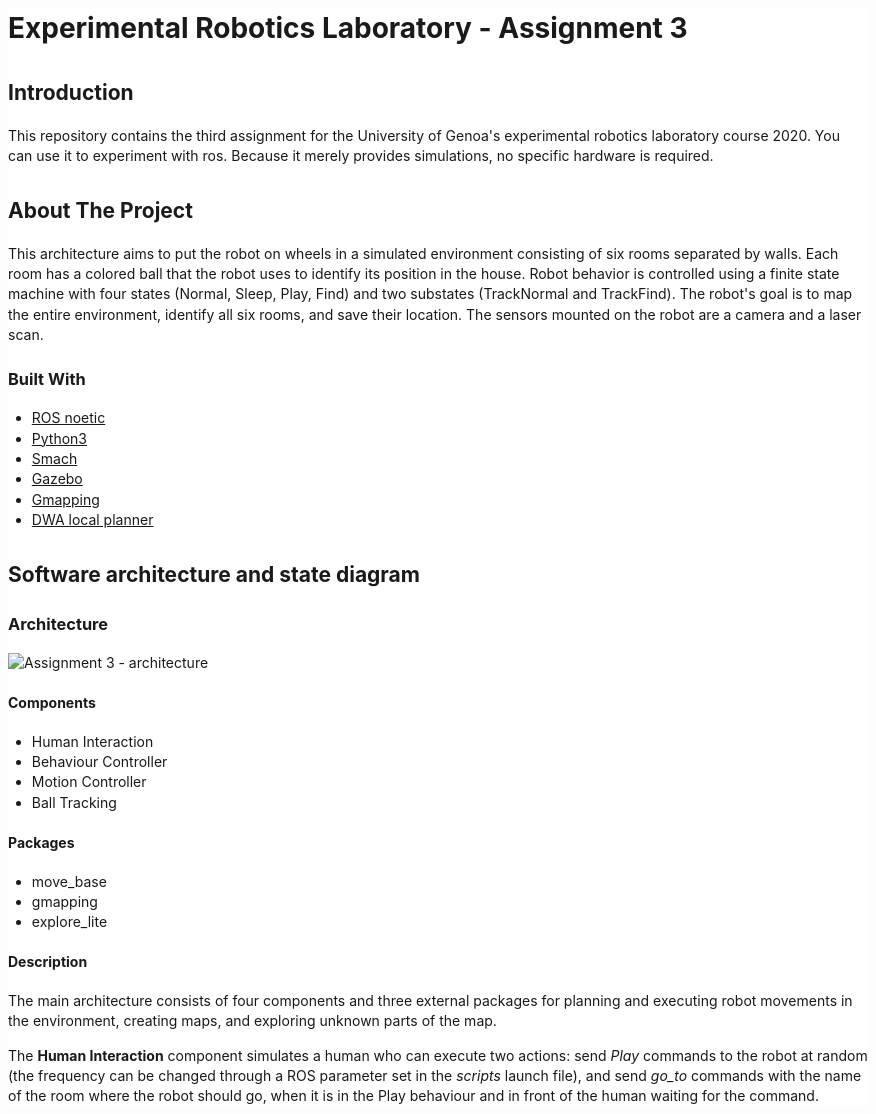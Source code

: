 # Experimental Robotics Laboratory - Assignment 3

## Introduction
This repository contains the third assignment for the University of Genoa's experimental robotics laboratory course 2020. You can use it to experiment with ros. Because it merely provides simulations, no specific hardware is required.

## About The Project
This architecture aims to put the robot on wheels in a simulated environment consisting of six rooms separated by walls. Each room has a colored ball that the robot uses to identify its position in the house. Robot behavior is controlled using a finite state machine with four states (Normal, Sleep, Play, Find) and two substates (TrackNormal and TrackFind). The robot's goal is to map the entire environment, identify all  six rooms, and save their location. The sensors mounted on the robot are a camera and a laser scan.

### Built With

* [ROS noetic](http://wiki.ros.org/noetic/Installation)
* [Python3](https://www.python.org/downloads/)
* [Smach](http://wiki.ros.org/smach)
* [Gazebo](http://gazebosim.org/)
* [Gmapping](http://wiki.ros.org/gmapping)
* [DWA local planner](http://wiki.ros.org/dwa_local_planner)

## Software architecture and state diagram
### Architecture

![Assignment 3 - architecture](https://user-images.githubusercontent.com/25705086/189081874-9fc9cb88-79c1-41b6-8a14-d8c7b8cc7a20.jpg)

#### Components
* Human Interaction
* Behaviour Controller
* Motion Controller
* Ball Tracking

#### Packages
* move_base
* gmapping
* explore_lite

#### Description
The main architecture consists of four components and three external packages for planning and executing robot movements in the environment, creating maps, and exploring unknown parts of the map.

The **Human Interaction** component simulates a human who can execute two actions: send *Play* commands to the robot at random (the frequency can be changed through a ROS parameter set in the *scripts* launch file), and send *go_to* commands with the name of the room where the robot should go, when it is in the Play behaviour and in front of the human waiting for the command.

